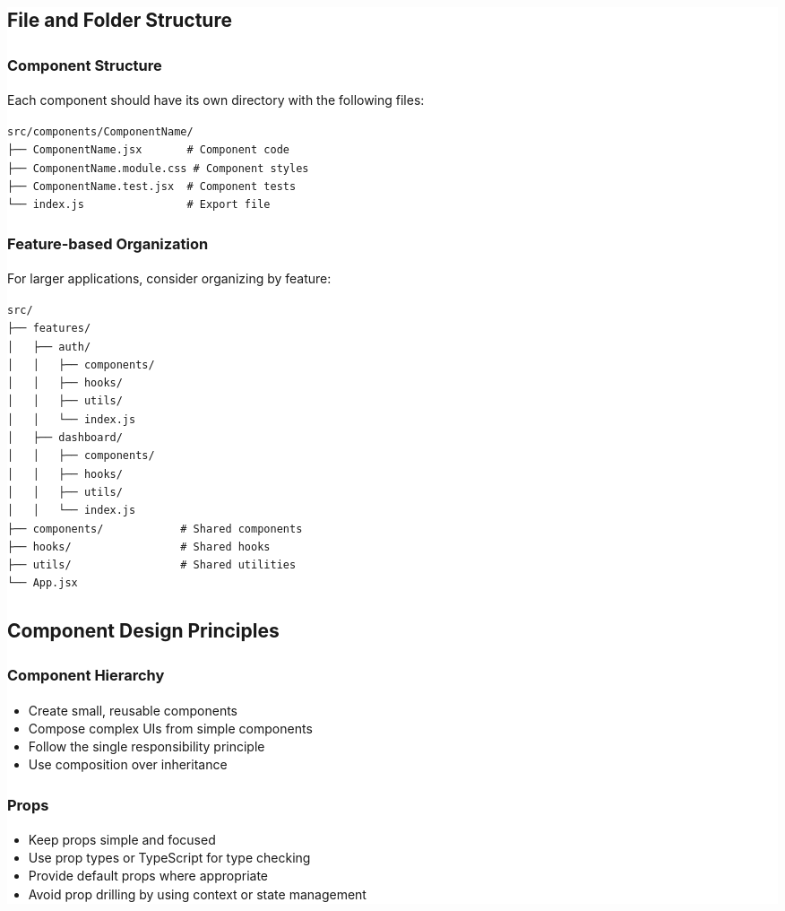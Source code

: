 ## File and Folder Structure

### Component Structure

Each component should have its own directory with the following files:

```
src/components/ComponentName/
├── ComponentName.jsx       # Component code
├── ComponentName.module.css # Component styles
├── ComponentName.test.jsx  # Component tests
└── index.js                # Export file
```

### Feature-based Organization

For larger applications, consider organizing by feature:

```
src/
├── features/
│   ├── auth/
│   │   ├── components/
│   │   ├── hooks/
│   │   ├── utils/
│   │   └── index.js
│   ├── dashboard/
│   │   ├── components/
│   │   ├── hooks/
│   │   ├── utils/
│   │   └── index.js
├── components/            # Shared components
├── hooks/                 # Shared hooks
├── utils/                 # Shared utilities
└── App.jsx
```

## Component Design Principles

### Component Hierarchy

- Create small, reusable components
- Compose complex UIs from simple components
- Follow the single responsibility principle
- Use composition over inheritance

### Props

- Keep props simple and focused
- Use prop types or TypeScript for type checking
- Provide default props where appropriate
- Avoid prop drilling by using context or state management
